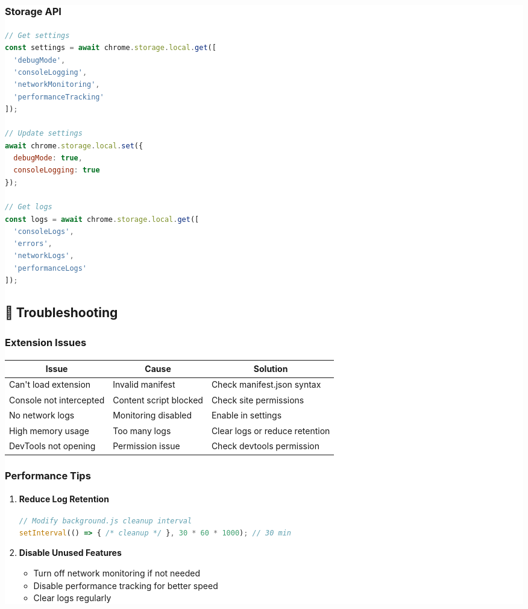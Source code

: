 ### Storage API

```javascript
// Get settings
const settings = await chrome.storage.local.get([
  'debugMode',
  'consoleLogging',
  'networkMonitoring',
  'performanceTracking'
]);

// Update settings
await chrome.storage.local.set({
  debugMode: true,
  consoleLogging: true
});

// Get logs
const logs = await chrome.storage.local.get([
  'consoleLogs',
  'errors',
  'networkLogs',
  'performanceLogs'
]);
```

## 🔧 Troubleshooting

### Extension Issues

| Issue | Cause | Solution |
|-------|-------|----------|
| Can't load extension | Invalid manifest | Check manifest.json syntax |
| Console not intercepted | Content script blocked | Check site permissions |
| No network logs | Monitoring disabled | Enable in settings |
| High memory usage | Too many logs | Clear logs or reduce retention |
| DevTools not opening | Permission issue | Check devtools permission |

### Performance Tips

1. **Reduce Log Retention**
   ```javascript
   // Modify background.js cleanup interval
   setInterval(() => { /* cleanup */ }, 30 * 60 * 1000); // 30 min
   ```

2. **Disable Unused Features**
   - Turn off network monitoring if not needed
   - Disable performance tracking for better speed
   - Clear logs regularly
